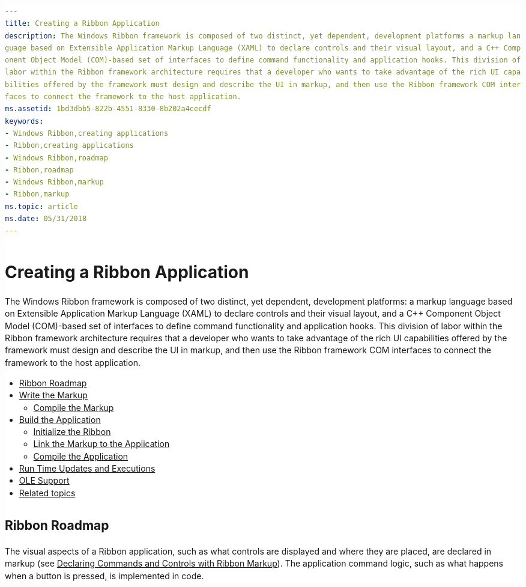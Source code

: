 ```yaml
---
title: Creating a Ribbon Application
description: The Windows Ribbon framework is composed of two distinct, yet dependent, development platforms a markup language based on Extensible Application Markup Language (XAML) to declare controls and their visual layout, and a C++ Component Object Model (COM)-based set of interfaces to define command functionality and application hooks. This division of labor within the Ribbon framework architecture requires that a developer who wants to take advantage of the rich UI capabilities offered by the framework must design and describe the UI in markup, and then use the Ribbon framework COM interfaces to connect the framework to the host application.
ms.assetid: 1bd3dbb5-822b-4551-8330-8b202a4cecdf
keywords:
- Windows Ribbon,creating applications
- Ribbon,creating applications
- Windows Ribbon,roadmap
- Ribbon,roadmap
- Windows Ribbon,markup
- Ribbon,markup
ms.topic: article
ms.date: 05/31/2018
---
```


# Creating a Ribbon Application

The Windows Ribbon framework is composed of two distinct, yet dependent, development platforms: a markup language based on Extensible Application Markup Language (XAML) to declare controls and their visual layout, and a C++ Component Object Model (COM)-based set of interfaces to define command functionality and application hooks. This division of labor within the Ribbon framework architecture requires that a developer who wants to take advantage of the rich UI capabilities offered by the framework must design and describe the UI in markup, and then use the Ribbon framework COM interfaces to connect the framework to the host application.

-   [Ribbon Roadmap](#ribbon-roadmap)
-   [Write the Markup](#write-the-markup)
    -   [Compile the Markup](#compile-the-markup)
-   [Build the Application](#build-the-application)
    -   [Initialize the Ribbon](#initialize-the-ribbon)
    -   [Link the Markup to the Application](#link-the-markup-to-the-application)
    -   [Compile the Application](#link-the-markup-to-the-application)
-   [Run Time Updates and Executions](#run-time-updates-and-executions)
-   [OLE Support](#ole-support)
-   [Related topics](#related-topics)

## Ribbon Roadmap

The visual aspects of a Ribbon application, such as what controls are displayed and where they are placed, are declared in markup (see [Declaring Commands and Controls with Ribbon Markup](windowsribbon-schema.md)). The application command logic, such as what happens when a button is pressed, is implemented in code.
